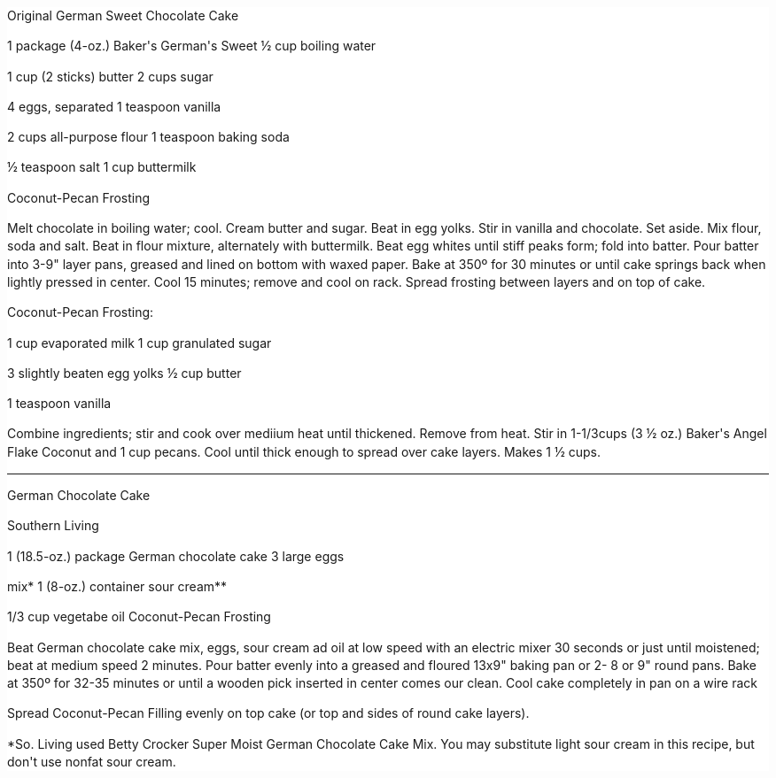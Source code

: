 Original German Sweet Chocolate Cake

1 package (4-oz.) Baker\'s German\'s Sweet ½ cup boiling water

1 cup (2 sticks) butter 2 cups sugar

4 eggs, separated 1 teaspoon vanilla

2 cups all-purpose flour 1 teaspoon baking soda

½ teaspoon salt 1 cup buttermilk

Coconut-Pecan Frosting

Melt chocolate in boiling water; cool. Cream butter and sugar. Beat in
egg yolks. Stir in vanilla and chocolate. Set aside. Mix flour, soda and
salt. Beat in flour mixture, alternately with buttermilk. Beat egg
whites until stiff peaks form; fold into batter. Pour batter into 3-9\"
layer pans, greased and lined on bottom with waxed paper. Bake at 350º
for 30 minutes or until cake springs back when lightly pressed in
center. Cool 15 minutes; remove and cool on rack. Spread frosting
between layers and on top of cake.

Coconut-Pecan Frosting:

1 cup evaporated milk 1 cup granulated sugar

3 slightly beaten egg yolks ½ cup butter

1 teaspoon vanilla

Combine ingredients; stir and cook over mediium heat until thickened.
Remove from heat. Stir in 1-1/3cups (3 ½ oz.) Baker\'s Angel Flake
Coconut and 1 cup pecans. Cool until thick enough to spread over cake
layers. Makes 1 ½ cups.

****

German Chocolate Cake

Southern Living

1 (18.5-oz.) package German chocolate cake 3 large eggs

mix\* 1 (8-oz.) container sour cream\*\*

1/3 cup vegetabe oil Coconut-Pecan Frosting

Beat German chocolate cake mix, eggs, sour cream ad oil at low speed
with an electric mixer 30 seconds or just until moistened; beat at
medium speed 2 minutes. Pour batter evenly into a greased and floured
13x9\" baking pan or 2- 8 or 9\" round pans. Bake at 350º for 32-35
minutes or until a wooden pick inserted in center comes our clean. Cool
cake completely in pan on a wire rack

Spread Coconut-Pecan Filling evenly on top cake (or top and sides of
round cake layers).

\*So. Living used Betty Crocker Super Moist German Chocolate Cake Mix.
You may substitute light sour cream in this recipe, but don\'t use
nonfat sour cream.
